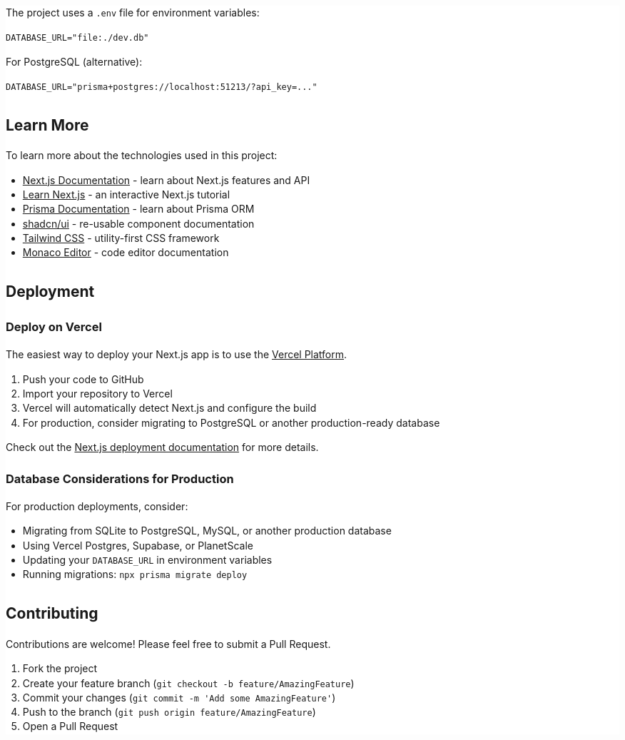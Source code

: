 The project uses a `.env` file for environment variables:

```env
DATABASE_URL="file:./dev.db"
```

For PostgreSQL (alternative):
```env
DATABASE_URL="prisma+postgres://localhost:51213/?api_key=..."
```

## Learn More

To learn more about the technologies used in this project:

- [Next.js Documentation](https://nextjs.org/docs) - learn about Next.js features and API
- [Learn Next.js](https://nextjs.org/learn) - an interactive Next.js tutorial
- [Prisma Documentation](https://www.prisma.io/docs) - learn about Prisma ORM
- [shadcn/ui](https://ui.shadcn.com/) - re-usable component documentation
- [Tailwind CSS](https://tailwindcss.com/docs) - utility-first CSS framework
- [Monaco Editor](https://microsoft.github.io/monaco-editor/) - code editor documentation

## Deployment

### Deploy on Vercel

The easiest way to deploy your Next.js app is to use the [Vercel Platform](https://vercel.com/new?utm_medium=default-template&filter=next.js&utm_source=create-next-app&utm_campaign=create-next-app-readme).

1. Push your code to GitHub
2. Import your repository to Vercel
3. Vercel will automatically detect Next.js and configure the build
4. For production, consider migrating to PostgreSQL or another production-ready database

Check out the [Next.js deployment documentation](https://nextjs.org/docs/app/building-your-application/deploying) for more details.

### Database Considerations for Production

For production deployments, consider:
- Migrating from SQLite to PostgreSQL, MySQL, or another production database
- Using Vercel Postgres, Supabase, or PlanetScale
- Updating your `DATABASE_URL` in environment variables
- Running migrations: `npx prisma migrate deploy`

## Contributing

Contributions are welcome! Please feel free to submit a Pull Request.

1. Fork the project
2. Create your feature branch (`git checkout -b feature/AmazingFeature`)
3. Commit your changes (`git commit -m 'Add some AmazingFeature'`)
4. Push to the branch (`git push origin feature/AmazingFeature`)
5. Open a Pull Request
